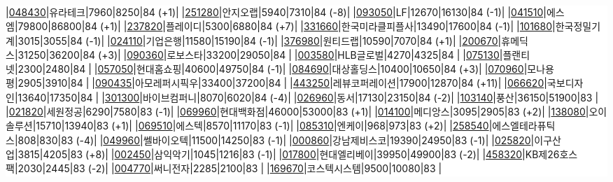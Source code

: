 |[048430](https://finance.daum.net/quotes/A048430)|유라테크|7960|8250|84 (+1)|
|[251280](https://finance.daum.net/quotes/A251280)|안지오랩|5940|7310|84 (-8)|
|[093050](https://finance.daum.net/quotes/A093050)|LF|12670|16130|84 (-1)|
|[041510](https://finance.daum.net/quotes/A041510)|에스엠|79800|86800|84 (+1)|
|[237820](https://finance.daum.net/quotes/A237820)|플레이디|5300|6880|84 (+7)|
|[331660](https://finance.daum.net/quotes/A331660)|한국미라클피플사|13490|17600|84 (-1)|
|[101680](https://finance.daum.net/quotes/A101680)|한국정밀기계|3015|3055|84 (-1)|
|[024110](https://finance.daum.net/quotes/A024110)|기업은행|11580|15190|84 (-1)|
|[376980](https://finance.daum.net/quotes/A376980)|원티드랩|10590|7070|84 (+1)|
|[200670](https://finance.daum.net/quotes/A200670)|휴메딕스|31250|36200|84 (+3)|
|[090360](https://finance.daum.net/quotes/A090360)|로보스타|33200|29050|84 |
|[003580](https://finance.daum.net/quotes/A003580)|HLB글로벌|4270|4325|84 |
|[075130](https://finance.daum.net/quotes/A075130)|플랜티넷|2300|2480|84 |
|[057050](https://finance.daum.net/quotes/A057050)|현대홈쇼핑|40600|49750|84 (-1)|
|[084690](https://finance.daum.net/quotes/A084690)|대상홀딩스|10400|10650|84 (+3)|
|[070960](https://finance.daum.net/quotes/A070960)|모나용평|2905|3910|84 |
|[090435](https://finance.daum.net/quotes/A090435)|아모레퍼시픽우|33400|37200|84 |
|[443250](https://finance.daum.net/quotes/A443250)|레뷰코퍼레이션|17900|12870|84 (+11)|
|[066620](https://finance.daum.net/quotes/A066620)|국보디자인|13640|17350|84 |
|[301300](https://finance.daum.net/quotes/A301300)|바이브컴퍼니|8070|6020|84 (-4)|
|[026960](https://finance.daum.net/quotes/A026960)|동서|17130|23150|84 (-2)|
|[103140](https://finance.daum.net/quotes/A103140)|풍산|36150|51900|83 |
|[021820](https://finance.daum.net/quotes/A021820)|세원정공|6290|7580|83 (-1)|
|[069960](https://finance.daum.net/quotes/A069960)|현대백화점|46000|53000|83 (+1)|
|[014100](https://finance.daum.net/quotes/A014100)|메디앙스|3095|2905|83 (+2)|
|[138080](https://finance.daum.net/quotes/A138080)|오이솔루션|15710|13940|83 (+1)|
|[069510](https://finance.daum.net/quotes/A069510)|에스텍|8570|11170|83 (-1)|
|[085310](https://finance.daum.net/quotes/A085310)|엔케이|968|973|83 (+2)|
|[258540](https://finance.daum.net/quotes/A258540)|에스엘테라퓨틱스|808|830|83 (-4)|
|[049960](https://finance.daum.net/quotes/A049960)|쎌바이오텍|11500|14250|83 (-1)|
|[000860](https://finance.daum.net/quotes/A000860)|강남제비스코|19390|24950|83 (-1)|
|[025820](https://finance.daum.net/quotes/A025820)|이구산업|3815|4205|83 (+8)|
|[002450](https://finance.daum.net/quotes/A002450)|삼익악기|1045|1216|83 (-1)|
|[017800](https://finance.daum.net/quotes/A017800)|현대엘리베이|39950|49900|83 (-2)|
|[458320](https://finance.daum.net/quotes/A458320)|KB제26호스팩|2030|2445|83 (-2)|
|[004770](https://finance.daum.net/quotes/A004770)|써니전자|2285|2100|83 |
|[169670](https://finance.daum.net/quotes/A169670)|코스텍시스템|9500|10080|83 |